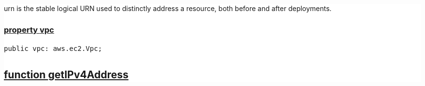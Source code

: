 urn is the stable logical URN used to distinctly address a resource, both before and after
deployments.

</div>
<h3 class="pdoc-member-header" id="Vpc-vpc">
<a class="pdoc-child-name" href="https://github.com/pulumi/pulumi-awsx/blob/a64b1117969d34a54cf53f40abbcf9248a643e58/nodejs/awsx/ec2/vpc.ts#L33">property <b>vpc</b></a>
</h3>
<div class="pdoc-member-contents" markdown="1">
<pre class="highlight"><span class='kd'>public </span>vpc: aws.ec2.Vpc;</pre>
</div>
</div>
<h2 class="pdoc-module-header" id="getIPv4Address">
<a class="pdoc-member-name" href="https://github.com/pulumi/pulumi-awsx/blob/a64b1117969d34a54cf53f40abbcf9248a643e58/nodejs/awsx/ec2/cidr.ts#L136">function <b>getIPv4Address</b></a>
</h2>
<div class="pdoc-module-contents" markdown="1">

